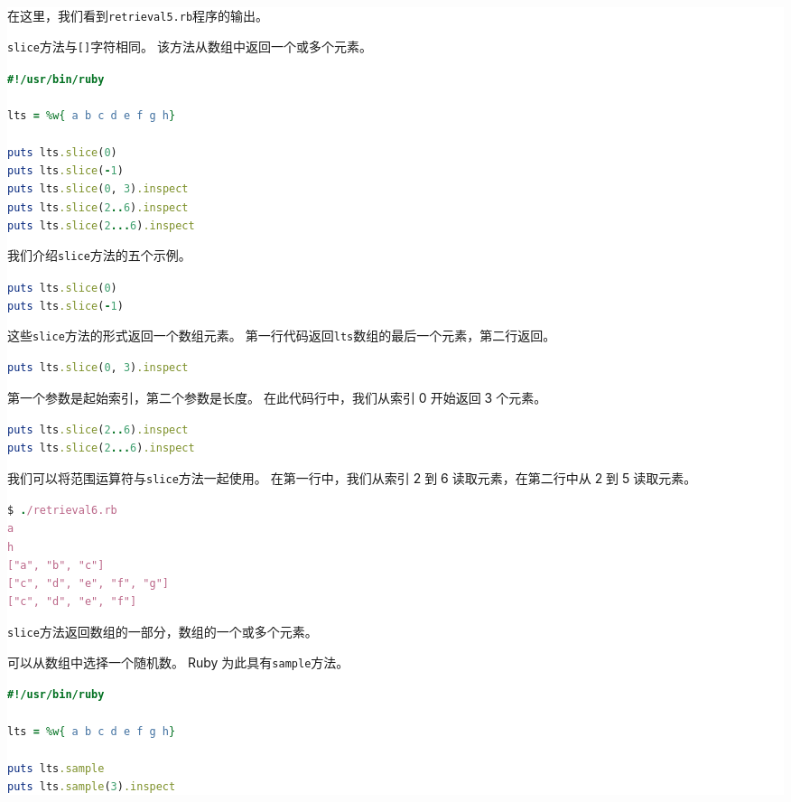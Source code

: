 在这里，我们看到`retrieval5.rb`程序的输出。

`slice`方法与`[]`字符相同。 该方法从数组中返回一个或多个元素。

```ruby
#!/usr/bin/ruby

lts = %w{ a b c d e f g h}

puts lts.slice(0)
puts lts.slice(-1)
puts lts.slice(0, 3).inspect
puts lts.slice(2..6).inspect
puts lts.slice(2...6).inspect

```

我们介绍`slice`方法的五个示例。

```ruby
puts lts.slice(0)
puts lts.slice(-1)

```

这些`slice`方法的形式返回一个数组元素。 第一行代码返回`lts`数组的最后一个元素，第二行返回。

```ruby
puts lts.slice(0, 3).inspect

```

第一个参数是起始索引，第二个参数是长度。 在此代码行中，我们从索引 0 开始返回 3 个元素。

```ruby
puts lts.slice(2..6).inspect
puts lts.slice(2...6).inspect

```

我们可以将范围运算符与`slice`方法一起使用。 在第一行中，我们从索引 2 到 6 读取元素，在第二行中从 2 到 5 读取元素。

```ruby
$ ./retrieval6.rb
a
h
["a", "b", "c"]
["c", "d", "e", "f", "g"]
["c", "d", "e", "f"]

```

`slice`方法返回数组的一部分，数组的一个或多个元素。

可以从数组中选择一个随机数。 Ruby 为此具有`sample`方法。

```ruby
#!/usr/bin/ruby

lts = %w{ a b c d e f g h}

puts lts.sample
puts lts.sample(3).inspect

```
